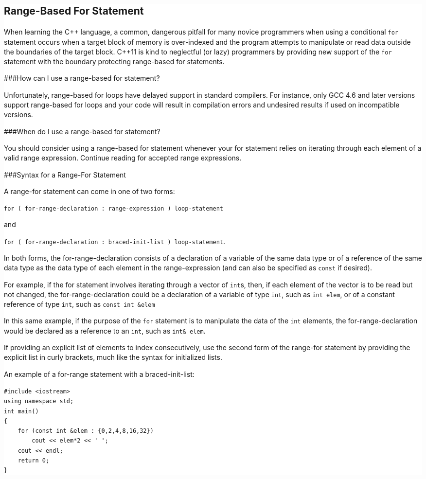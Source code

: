 ## Range-Based For Statement   

When learning the C++ language, a common, dangerous pitfall for many novice programmers when using a conditional `for` statement occurs when a target block of memory is over-indexed and the program attempts to manipulate or read data outside the boundaries of the target block. C++11 is kind to neglectful (or lazy) programmers by providing new support of the `for` statement with the boundary protecting range-based for statements.  

###How can I use a range-based for statement?  

Unfortunately, range-based for loops have delayed support in standard compilers. For instance, only GCC 4.6 and later versions support range-based for loops and your code will result in compilation errors and undesired results if used on incompatible versions.  

###When do I use a range-based for statement?  

You should consider using a range-based for statement whenever your for statement relies on iterating through each element of a valid range expression. Continue reading for accepted range expressions.  

###Syntax for a Range-For Statement  

A range-for statement can come in one of two forms:   
 
`for ( for-range-declaration : range-expression ) loop-statement`  

and    

`for ( for-range-declaration : braced-init-list ) loop-statement`.

In both forms, the for-range-declaration consists of a declaration of a variable of the same data type or of a reference of the same data type as the data type of each element in the range-expression (and can also be specified as `const` if desired).  

For example, if the for statement involves iterating through a vector of `int`s, then, if each element of the vector is to be read but not changed, the for-range-declaration could be a declaration of a variable of type `int`, such as `int elem`, or of a constant reference of type `int`, such as `const int &elem`  

In this same example, if the purpose of the `for` statement is to manipulate the data of the `int` elements, the for-range-declaration would be declared as a reference to an `int`, such as `int& elem`.  

If providing an explicit list of elements to index consecutively, use the second form of the range-for statement by providing the explicit list in curly brackets, much like the syntax for initialized lists.  

An example of a for-range statement with a braced-init-list:  

``` 
#include <iostream>  
using namespace std;  
int main()  
{  
	for (const int &elem : {0,2,4,8,16,32})  
		cout << elem*2 << ' ';  
	cout << endl;  
	return 0;  
}  
```  
